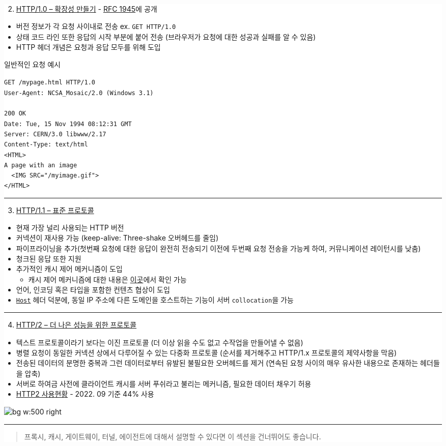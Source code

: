 
2. [HTTP/1.0 – 확장성 만들기](https://developer.mozilla.org/ko/docs/Web/HTTP/Basics_of_HTTP/Evolution_of_HTTP#http1.0_–_확장성_만들기) - [RFC 1945](https://datatracker.ietf.org/doc/html/rfc1945)에 공개
  - 버전 정보가 각 요청 사이내로 전송 ex. `GET HTTP/1.0`
  - 상태 코드 라인 또한 응답의 시작 부분에 붙어 전송 (브라우저가 요청에 대한 성공과 실패를 알 수 있음)
  - HTTP 헤더 개념은 요청과 응답 모두를 위해 도입

일반적인 요청 예시
```
GET /mypage.html HTTP/1.0
User-Agent: NCSA_Mosaic/2.0 (Windows 3.1)

200 OK
Date: Tue, 15 Nov 1994 08:12:31 GMT
Server: CERN/3.0 libwww/2.17
Content-Type: text/html
<HTML>
A page with an image
  <IMG SRC="/myimage.gif">
</HTML>
```

---

3. [HTTP/1.1 – 표준 프로토콜](https://developer.mozilla.org/ko/docs/Web/HTTP/Basics_of_HTTP/Evolution_of_HTTP#http1.1_–_표준_프로토콜)

- 현재 가장 널리 사용되는 HTTP 버전
- 커넥션이 재사용 가능 (keep-alive: Three-shake 오버헤드를 줄임)
- 파이프라이닝을 추가(첫번째 요청에 대한 응답이 완전히 전송되기 이전에 두번째 요청 전송을 가능케 하여, 커뮤니케이션 레이턴시를 낮춤)
- 청크된 응답 또한 지원
- 추가적인 캐시 제어 메커니즘이 도입
  - 캐시 제어 메커니즘에 대한 내용은 [이곳](https://developer.mozilla.org/ko/docs/Web/HTTP/Caching)에서 확인 가능
- 언어, 인코딩 혹은 타입을 포함한 컨텐츠 협상이 도입
- [`Host`](https://developer.mozilla.org/ko/docs/Web/HTTP/Headers/Host) 헤더 덕분에, 동일 IP 주소에 다른 도메인을 호스트하는 기능이 서버 `collocation`을 가능

---

4. [HTTP/2 – 더 나은 성능을 위한 프로토콜](https://developer.mozilla.org/ko/docs/Web/HTTP/Basics_of_HTTP/Evolution_of_HTTP#http2_–_더_나은_성능을_위한_프로토콜)  
  - 텍스트 프로토콜이라기 보다는 이진 프로토콜 (더 이상 읽을 수도 없고 수작업을 만들어낼 수 없음)
  - 병렬 요청이 동일한 커넥션 상에서 다루어질 수 있는 다중화 프로토콜
  (순서를 제거해주고 HTTP/1.x 프로토콜의 제약사항을 막음)
  - 전송된 데이터의 분명한 중복과 그런 데이터로부터 유발된 불필요한 오버헤드를 제거
  (연속된 요청 사이의 매우 유사한 내용으로 존재하는 헤더들을 압축)
  - 서버로 하여금 사전에 클라이언트 캐시를 서버 푸쉬라고 불리는 메커니즘, 필요한 데이터 채우기 허용
  - [HTTP2 사용현황](https://w3techs.com/technologies/details/ce-http2) - 2022. 09 기준 44% 사용 

![bg w:500 right](https://raw.githubusercontent.com/taeuk-gang/save-image-repo/image/img/202209200742214.png)

---



> 프록시, 캐시, 게이트웨이, 터널, 에이전트에 대해서 설명할 수 있다면 이 섹션을 건너뛰어도 좋습니다.
